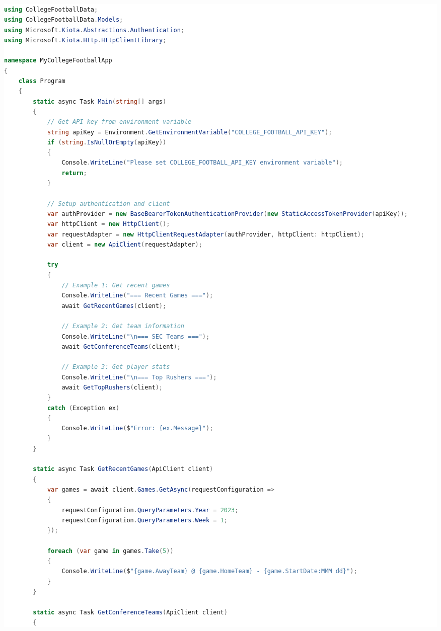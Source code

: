 ```csharp
using CollegeFootballData;
using CollegeFootballData.Models;
using Microsoft.Kiota.Abstractions.Authentication;
using Microsoft.Kiota.Http.HttpClientLibrary;

namespace MyCollegeFootballApp
{
    class Program
    {
        static async Task Main(string[] args)
        {
            // Get API key from environment variable
            string apiKey = Environment.GetEnvironmentVariable("COLLEGE_FOOTBALL_API_KEY");
            if (string.IsNullOrEmpty(apiKey))
            {
                Console.WriteLine("Please set COLLEGE_FOOTBALL_API_KEY environment variable");
                return;
            }

            // Setup authentication and client
            var authProvider = new BaseBearerTokenAuthenticationProvider(new StaticAccessTokenProvider(apiKey));
            var httpClient = new HttpClient();
            var requestAdapter = new HttpClientRequestAdapter(authProvider, httpClient: httpClient);
            var client = new ApiClient(requestAdapter);

            try
            {
                // Example 1: Get recent games
                Console.WriteLine("=== Recent Games ===");
                await GetRecentGames(client);

                // Example 2: Get team information
                Console.WriteLine("\n=== SEC Teams ===");
                await GetConferenceTeams(client);

                // Example 3: Get player stats
                Console.WriteLine("\n=== Top Rushers ===");
                await GetTopRushers(client);
            }
            catch (Exception ex)
            {
                Console.WriteLine($"Error: {ex.Message}");
            }
        }

        static async Task GetRecentGames(ApiClient client)
        {
            var games = await client.Games.GetAsync(requestConfiguration =>
            {
                requestConfiguration.QueryParameters.Year = 2023;
                requestConfiguration.QueryParameters.Week = 1;
            });

            foreach (var game in games.Take(5))
            {
                Console.WriteLine($"{game.AwayTeam} @ {game.HomeTeam} - {game.StartDate:MMM dd}");
            }
        }

        static async Task GetConferenceTeams(ApiClient client)
        {
```